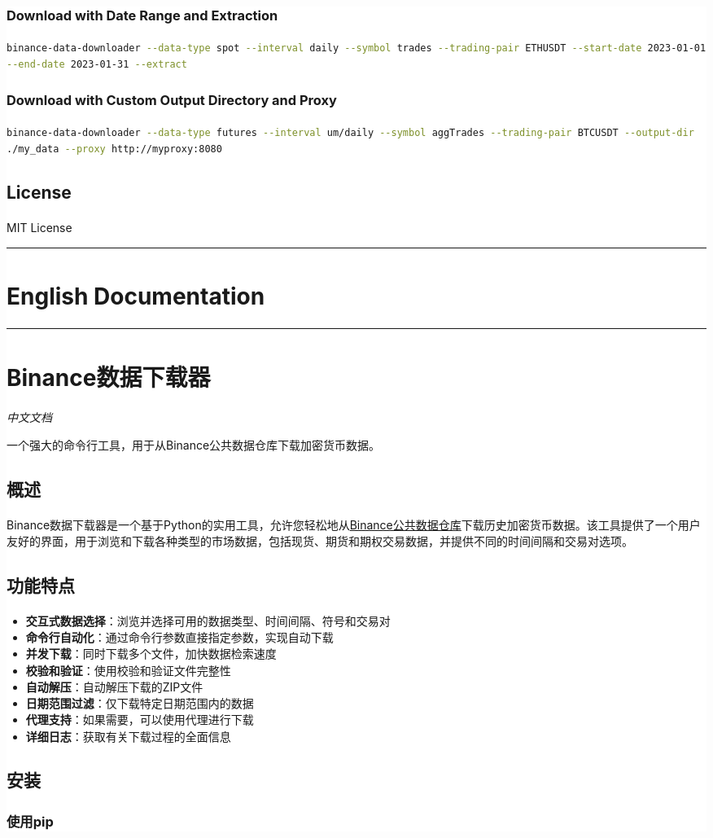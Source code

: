 ### Download with Date Range and Extraction

```bash
binance-data-downloader --data-type spot --interval daily --symbol trades --trading-pair ETHUSDT --start-date 2023-01-01 --end-date 2023-01-31 --extract
```

### Download with Custom Output Directory and Proxy

```bash
binance-data-downloader --data-type futures --interval um/daily --symbol aggTrades --trading-pair BTCUSDT --output-dir ./my_data --proxy http://myproxy:8080
```

## License

MIT License

---

# English Documentation

---

# Binance数据下载器

*中文文档*

一个强大的命令行工具，用于从Binance公共数据仓库下载加密货币数据。

## 概述

Binance数据下载器是一个基于Python的实用工具，允许您轻松地从[Binance公共数据仓库](https://data.binance.vision/?prefix=data/)下载历史加密货币数据。该工具提供了一个用户友好的界面，用于浏览和下载各种类型的市场数据，包括现货、期货和期权交易数据，并提供不同的时间间隔和交易对选项。

## 功能特点

- **交互式数据选择**：浏览并选择可用的数据类型、时间间隔、符号和交易对
- **命令行自动化**：通过命令行参数直接指定参数，实现自动下载
- **并发下载**：同时下载多个文件，加快数据检索速度
- **校验和验证**：使用校验和验证文件完整性
- **自动解压**：自动解压下载的ZIP文件
- **日期范围过滤**：仅下载特定日期范围内的数据
- **代理支持**：如果需要，可以使用代理进行下载
- **详细日志**：获取有关下载过程的全面信息

## 安装

### 使用pip
